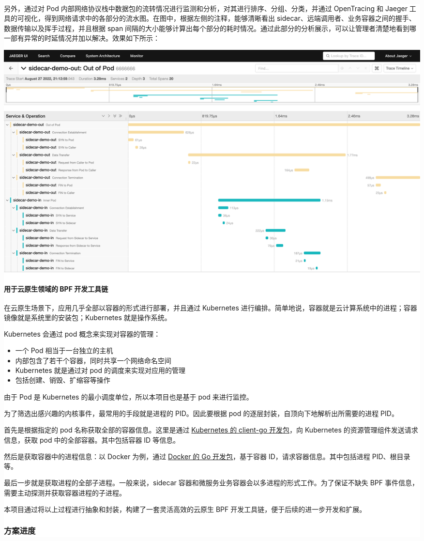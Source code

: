 另外，通过对 Pod 内部网络协议栈中数据包的流转情况进行监测和分析，对其进行排序、分组、分类，并通过 OpenTracing 和 Jaeger 工具的可视化，得到网络请求中的各部分的流水图。在图中，根据左侧的注释，能够清晰看出 sidecar、远端调用者、业务容器之间的握手、数据传输以及挥手过程，并且根据 span 间隔的大小能够计算出每个部分的耗时情况。通过此部分的分析展示，可以让管理者清楚地看到哪一部有异常的时延情况并加以解决。效果如下所示：

![Trace](doc/img/dis-trace.png)

#### 用于云原生领域的 BPF 开发工具链

在云原生场景下，应用几乎全部以容器的形式进行部署，并且通过 Kubernetes 进行编排。简单地说，容器就是云计算系统中的进程；容器镜像就是系统里的安装包；Kubernetes 就是操作系统。

Kubernetes 会通过 pod 概念来实现对容器的管理：

- 一个 Pod 相当于一台独立的主机
- 内部包含了若干个容器，同时共享一个网络命名空间
- Kubernetes 就是通过对 pod 的调度来实现对应用的管理
- 包括创建、销毁、扩缩容等操作

由于 Pod 是 Kubernetes 的最小调度单位，所以本项目也是基于 pod 来进行监控。

为了筛选出感兴趣的内核事件，最常用的手段就是进程的 PID。因此要根据 pod 的逐层封装，自顶向下地解析出所需要的进程 PID。

首先是根据指定的 pod 名称获取全部的容器信息。这里是通过 [Kubernetes 的 client-go 开发包](https://github.com/kubernetes/client-go)，向 Kubernetes 的资源管理组件发送请求信息，获取 pod 中的全部容器。其中包括容器 ID 等信息。

然后是获取容器中的进程信息：以 Docker 为例，通过 [Docker 的 Go 开发包](https://github.com/moby/moby/tree/master/client)，基于容器 ID，请求容器信息。其中包括进程 PID、根目录等。

最后一步就是获取进程的全部子进程。一般来说，sidecar 容器和微服务业务容器会以多进程的形式工作。为了保证不缺失 BPF 事件信息，需要主动探测并获取容器进程的子进程。

本项目通过将以上过程进行抽象和封装，构建了一套灵活高效的云原生 BPF 开发工具链，便于后续的进一步开发和扩展。

### 方案进度
